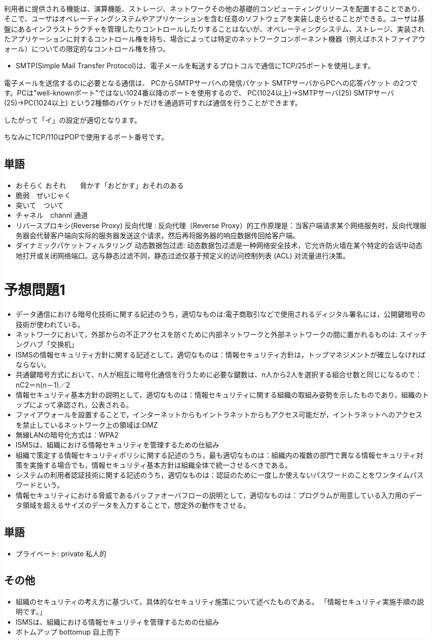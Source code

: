 利用者に提供される機能は、演算機能、ストレージ、ネットワークその他の基礎的コンピューティングリソースを配置することであり、そこで、ユーザはオペレーティングシステムやアプリケーションを含む任意のソフトウェアを実装し走らせることができる。ユーザは基盤にあるインフラストラクチャを管理したりコントロールしたりすることはないが、オペレーティングシステム、ストレージ、実装されたアプリケーションに対するコントロール権を持ち、場合によっては特定のネットワークコンポーネント機器（例えばホストファイアウォール）についての限定的なコントロール権を持つ。
* SMTP(Simple Mail Transfer Protocol)は、電子メールを転送するプロトコルで通信にTCP/25ポートを使用します。

電子メールを送信するのに必要となる通信は、
PCからSMTPサーバへの発信パケット
SMTPサーバからPCへの応答パケット
の2つです。PCは"well-knownポート"ではない1024番以降のポートを使用するので、
PC(1024以上)→SMTPサーバ(25)
SMTPサーバ(25)→PC(1024以上)
という2種類のパケットだけを通過許可すれば通信を行うことができます。

したがって「イ」の設定が適切となります。

ちなみにTCP/110はPOPで使用するポート番号です。

## 単語

* おそらく おそれ　　脅かす「おどかす」おそれのある
* 脆弱　ぜいじゃく
* 突いて　ついて
* チャネル　channl 通道
* リバースプロキシ(Reverse Proxy) 反向代理 : 反向代理（Reverse Proxy）的工作原理是：当客户端请求某个网络服务时，反向代理服务器会代替客户端向实际的服务器发送这个请求，然后再将服务器的响应数据传回给客户端。
* ダイナミックパケットフィルタリング  动态数据包过滤: 动态数据包过滤是一种网络安全技术，它允许防火墙在某个特定的会话中动态地打开或关闭网络端口。这与静态过滤不同，静态过滤仅基于预定义的访问控制列表 (ACL) 对流量进行决策。

# 予想問題1

* データ通信における暗号化技術に関する記述のうち，適切なものは:電子商取引などで使用されるディジタル署名には，公開鍵暗号の技術が使われている。
* ネットワークにおいて，外部からの不正アクセスを防ぐために内部ネットワークと外部ネットワークの間に置かれるものは: スイッチングハブ「交换机」
* ISMSの情報セキュリティ方針に関する記述として，適切なものは：情報セキュリティ方針は，トップマネジメントが確立しなければならない。
* 共通鍵暗号方式において、n人が相互に暗号化通信を行うために必要な鍵数は、n人から2人を選択する組合せ数と同じになるので：nC2＝n(n－1)／2
* 情報セキュリティ基本方針の説明として，適切なものは：情報セキュリティに関する組織の取組み姿勢を示したものであり，組織のトップによって承認され，公表される。
* ファイアウォールを設置することで，インターネットからもイントラネットからもアクセス可能だが，イントラネットへのアクセスを禁止しているネットワーク上の領域は:DMZ
* 無線LANの暗号化方式は：WPA2
* ISMSは、組織における情報セキュリティを管理するための仕組み
* 組織で策定する情報セキュリティポリシに関する記述のうち，最も適切なものは：組織内の複数の部門で異なる情報セキュリティ対策を実施する場合でも，情報セキュリティ基本方針は組織全体で統一させるべきである。
* システムの利用者認証技術に関する記述のうち，適切なものは：認証のために一度しか使えないパスワードのことをワンタイムパスワードという。
* 情報セキュリティにおける脅威であるバッファオーバフローの説明として，適切なものは：プログラムが用意している入力用のデータ領域を超えるサイズのデータを入力することで，想定外の動作をさせる。

## 単語

* プライベート: private 私人的

## その他

* 組織のセキュリティの考え方に基づいて，具体的なセキュリティ施策について述べたものである。
「情報セキュリティ実施手順の説明です。」
* ISMSは、組織における情報セキュリティを管理するための仕組み
* ボトムアップ bottomup 自上而下

